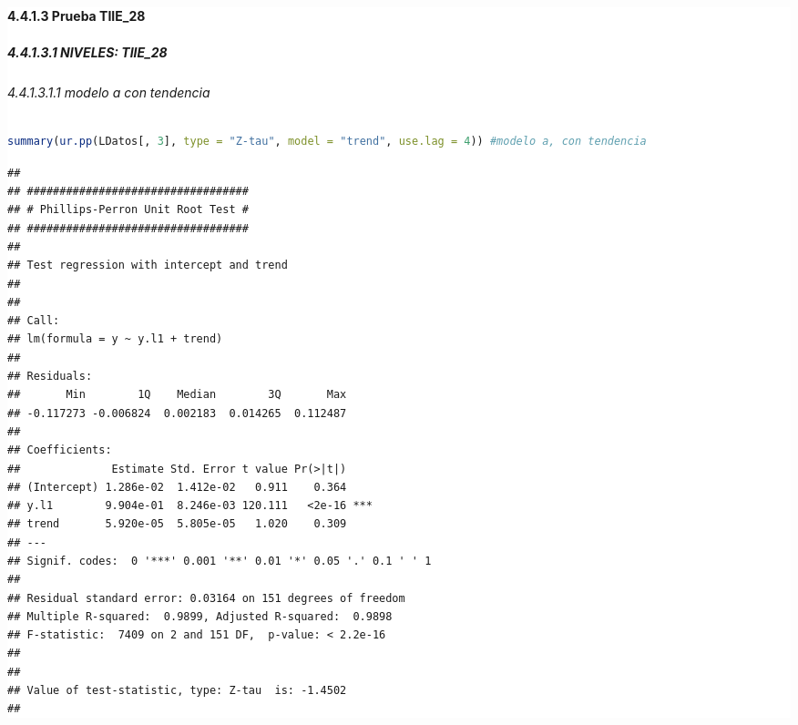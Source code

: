 #### 4.4.1.3 Prueba TIIE\_28

##### 4.4.1.3.1 NIVELES: TIIE\_28

###### 4.4.1.3.1.1 modelo a con tendencia

``` r
summary(ur.pp(LDatos[, 3], type = "Z-tau", model = "trend", use.lag = 4)) #modelo a, con tendencia
```

    ## 
    ## ################################## 
    ## # Phillips-Perron Unit Root Test # 
    ## ################################## 
    ## 
    ## Test regression with intercept and trend 
    ## 
    ## 
    ## Call:
    ## lm(formula = y ~ y.l1 + trend)
    ## 
    ## Residuals:
    ##       Min        1Q    Median        3Q       Max 
    ## -0.117273 -0.006824  0.002183  0.014265  0.112487 
    ## 
    ## Coefficients:
    ##              Estimate Std. Error t value Pr(>|t|)    
    ## (Intercept) 1.286e-02  1.412e-02   0.911    0.364    
    ## y.l1        9.904e-01  8.246e-03 120.111   <2e-16 ***
    ## trend       5.920e-05  5.805e-05   1.020    0.309    
    ## ---
    ## Signif. codes:  0 '***' 0.001 '**' 0.01 '*' 0.05 '.' 0.1 ' ' 1
    ## 
    ## Residual standard error: 0.03164 on 151 degrees of freedom
    ## Multiple R-squared:  0.9899, Adjusted R-squared:  0.9898 
    ## F-statistic:  7409 on 2 and 151 DF,  p-value: < 2.2e-16
    ## 
    ## 
    ## Value of test-statistic, type: Z-tau  is: -1.4502 
    ## 